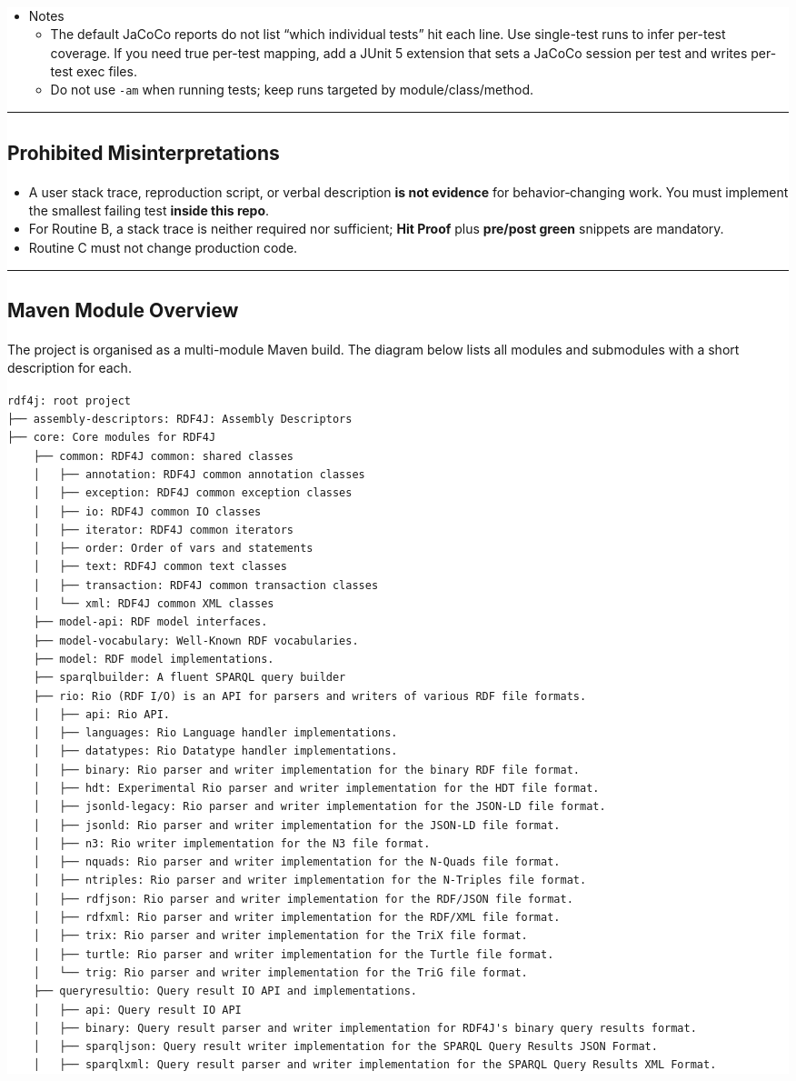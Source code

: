 - Notes
    - The default JaCoCo reports do not list “which individual tests” hit each line. Use single-test runs to infer per-test coverage. If you need true per-test mapping, add a JUnit 5 extension that sets a JaCoCo session per test and writes per-test exec files.
    - Do not use `-am` when running tests; keep runs targeted by module/class/method.

---

## Prohibited Misinterpretations

* A user stack trace, reproduction script, or verbal description **is not evidence** for behavior‑changing work. You must implement the smallest failing test **inside this repo**.
* For Routine B, a stack trace is neither required nor sufficient; **Hit Proof** plus **pre/post green** snippets are mandatory.
* Routine C must not change production code.

---

## Maven Module Overview

The project is organised as a multi-module Maven build. The diagram below lists
all modules and submodules with a short description for each.

```
rdf4j: root project
├── assembly-descriptors: RDF4J: Assembly Descriptors
├── core: Core modules for RDF4J
    ├── common: RDF4J common: shared classes
    │   ├── annotation: RDF4J common annotation classes
    │   ├── exception: RDF4J common exception classes
    │   ├── io: RDF4J common IO classes
    │   ├── iterator: RDF4J common iterators
    │   ├── order: Order of vars and statements
    │   ├── text: RDF4J common text classes
    │   ├── transaction: RDF4J common transaction classes
    │   └── xml: RDF4J common XML classes
    ├── model-api: RDF model interfaces.
    ├── model-vocabulary: Well-Known RDF vocabularies.
    ├── model: RDF model implementations.
    ├── sparqlbuilder: A fluent SPARQL query builder
    ├── rio: Rio (RDF I/O) is an API for parsers and writers of various RDF file formats.
    │   ├── api: Rio API.
    │   ├── languages: Rio Language handler implementations.
    │   ├── datatypes: Rio Datatype handler implementations.
    │   ├── binary: Rio parser and writer implementation for the binary RDF file format.
    │   ├── hdt: Experimental Rio parser and writer implementation for the HDT file format.
    │   ├── jsonld-legacy: Rio parser and writer implementation for the JSON-LD file format.
    │   ├── jsonld: Rio parser and writer implementation for the JSON-LD file format.
    │   ├── n3: Rio writer implementation for the N3 file format.
    │   ├── nquads: Rio parser and writer implementation for the N-Quads file format.
    │   ├── ntriples: Rio parser and writer implementation for the N-Triples file format.
    │   ├── rdfjson: Rio parser and writer implementation for the RDF/JSON file format.
    │   ├── rdfxml: Rio parser and writer implementation for the RDF/XML file format.
    │   ├── trix: Rio parser and writer implementation for the TriX file format.
    │   ├── turtle: Rio parser and writer implementation for the Turtle file format.
    │   └── trig: Rio parser and writer implementation for the TriG file format.
    ├── queryresultio: Query result IO API and implementations.
    │   ├── api: Query result IO API
    │   ├── binary: Query result parser and writer implementation for RDF4J's binary query results format.
    │   ├── sparqljson: Query result writer implementation for the SPARQL Query Results JSON Format.
    │   ├── sparqlxml: Query result parser and writer implementation for the SPARQL Query Results XML Format.
```